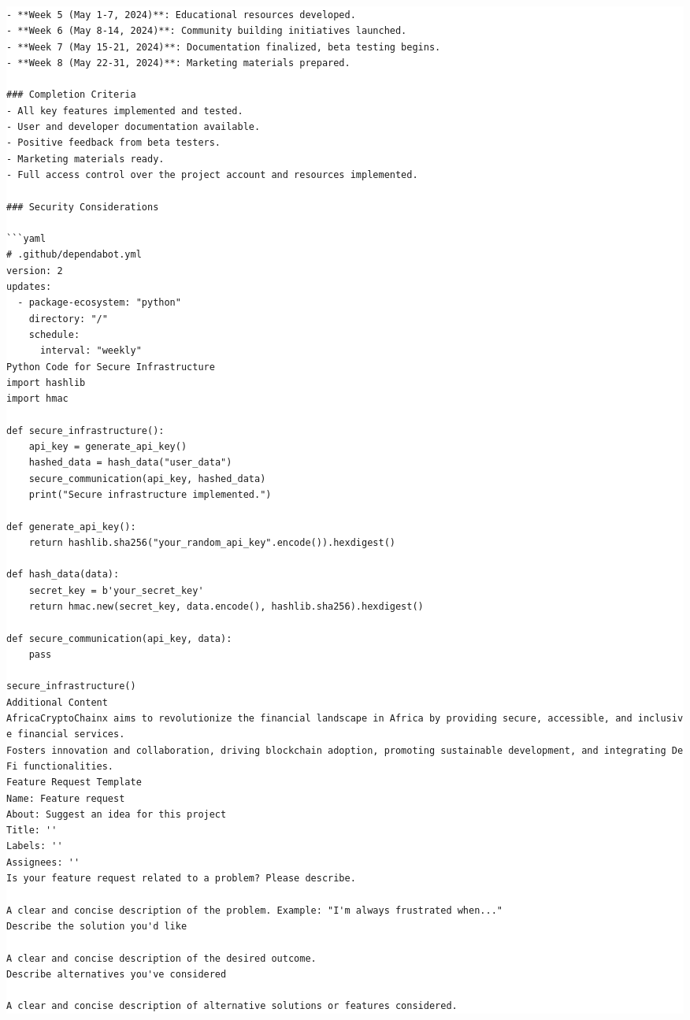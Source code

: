```
- **Week 5 (May 1-7, 2024)**: Educational resources developed.
- **Week 6 (May 8-14, 2024)**: Community building initiatives launched.
- **Week 7 (May 15-21, 2024)**: Documentation finalized, beta testing begins.
- **Week 8 (May 22-31, 2024)**: Marketing materials prepared.

### Completion Criteria
- All key features implemented and tested.
- User and developer documentation available.
- Positive feedback from beta testers.
- Marketing materials ready.
- Full access control over the project account and resources implemented.

### Security Considerations

```yaml
# .github/dependabot.yml
version: 2
updates:
  - package-ecosystem: "python"
    directory: "/"
    schedule:
      interval: "weekly"
Python Code for Secure Infrastructure
import hashlib
import hmac

def secure_infrastructure():
    api_key = generate_api_key()
    hashed_data = hash_data("user_data")
    secure_communication(api_key, hashed_data)
    print("Secure infrastructure implemented.")

def generate_api_key():
    return hashlib.sha256("your_random_api_key".encode()).hexdigest()

def hash_data(data):
    secret_key = b'your_secret_key'
    return hmac.new(secret_key, data.encode(), hashlib.sha256).hexdigest()

def secure_communication(api_key, data):
    pass

secure_infrastructure()
Additional Content
AfricaCryptoChainx aims to revolutionize the financial landscape in Africa by providing secure, accessible, and inclusive financial services.
Fosters innovation and collaboration, driving blockchain adoption, promoting sustainable development, and integrating DeFi functionalities.
Feature Request Template
Name: Feature request
About: Suggest an idea for this project
Title: ''
Labels: ''
Assignees: ''
Is your feature request related to a problem? Please describe.

A clear and concise description of the problem. Example: "I'm always frustrated when..."
Describe the solution you'd like

A clear and concise description of the desired outcome.
Describe alternatives you've considered

A clear and concise description of alternative solutions or features considered.
```